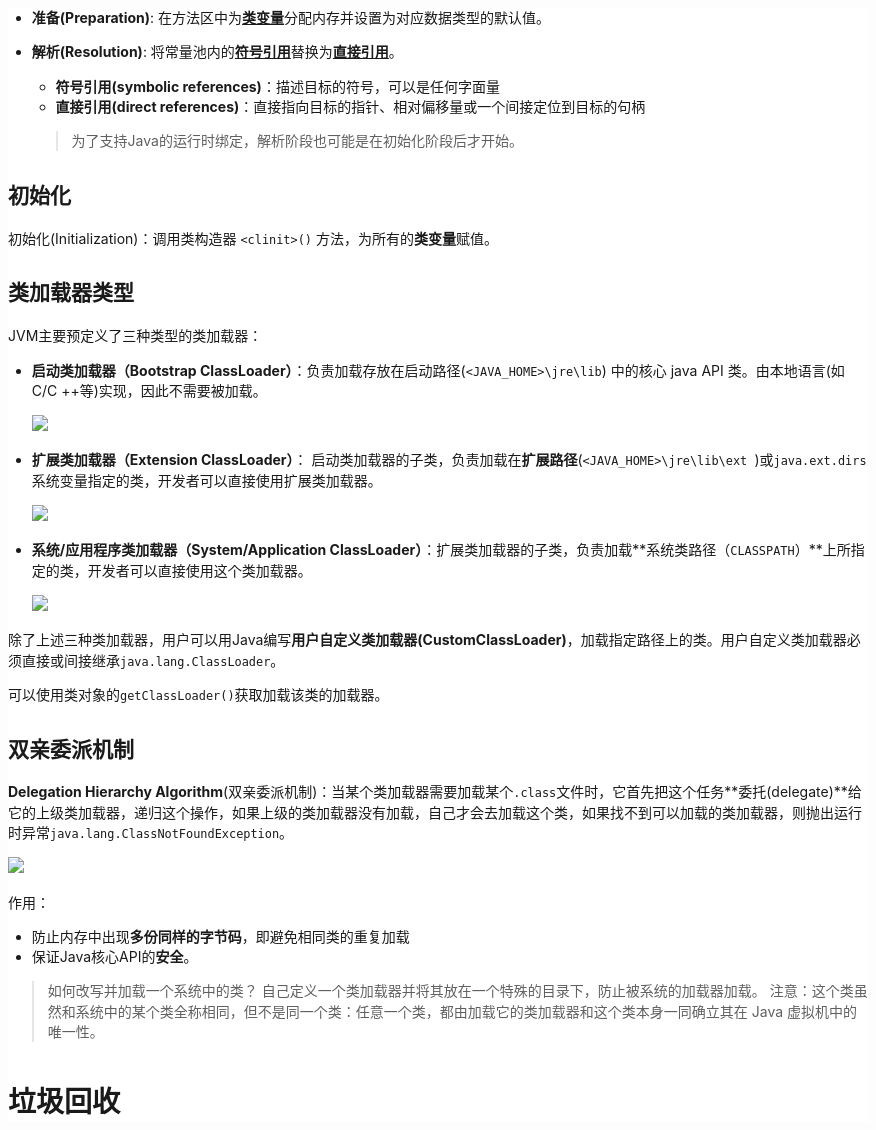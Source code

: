 * **准备(Preparation)**: 在方法区中为<u>**类变量**</u>分配内存并设置为对应数据类型的默认值。

* **解析(Resolution)**: 将常量池内的<u>**符号引用**</u>替换为<u>**直接引用**</u>。

  * **符号引用(symbolic references)**：描述目标的符号，可以是任何字面量
  * **直接引用(direct references)**：直接指向目标的指针、相对偏移量或一个间接定位到目标的句柄
  
  > 为了支持Java的运行时绑定，解析阶段也可能是在初始化阶段后才开始。

## 初始化

初始化(Initialization)：调用类构造器 `<clinit>()` 方法，为所有的**类变量**赋值。

## 类加载器类型

JVM主要预定义了三种类型的类加载器：

* **启动类加载器（Bootstrap ClassLoader）**：负责加载存放在启动路径(`<JAVA_HOME>\jre\lib`)  中的核心 java API 类。由本地语言(如C/C ++等)实现，因此不需要被加载。

  ![](https://raw.githubusercontent.com/cluckl/Pinnned-repo/master/img/20210510222753.png)

* **扩展类加载器（Extension ClassLoader）**： 启动类加载器的子类，负责加载在**扩展路径**(`<JAVA_HOME>\jre\lib\ext `)或`java.ext.dirs`系统变量指定的类，开发者可以直接使用扩展类加载器。

  ![](https://raw.githubusercontent.com/cluckl/Pinnned-repo/master/img/20210510222829.png)

* **系统/应用程序类加载器（System/Application ClassLoader）**：扩展类加载器的子类，负责加载**系统类路径（`CLASSPATH`）**上所指定的类，开发者可以直接使用这个类加载器。

  ![](https://raw.githubusercontent.com/cluckl/Pinnned-repo/master/img/20210510225417.png)
  

除了上述三种类加载器，用户可以用Java编写**用户自定义类加载器(CustomClassLoader)**，加载指定路径上的类。用户自定义类加载器必须直接或间接继承`java.lang.ClassLoader`。

可以使用类对象的`getClassLoader()`获取加载该类的加载器。

## 双亲委派机制

**Delegation Hierarchy Algorithm**(双亲委派机制)：当某个类加载器需要加载某个`.class`文件时，它首先把这个任务**委托(delegate)**给它的上级类加载器，递归这个操作，如果上级的类加载器没有加载，自己才会去加载这个类，如果找不到可以加载的类加载器，则抛出运行时异常`java.lang.ClassNotFoundException`。

![](https://raw.githubusercontent.com/cluckl/Pinnned-repo/master/img/20210510231132.png)

作用：

* 防止内存中出现**多份同样的字节码**，即避免相同类的重复加载
* 保证Java核心API的**安全**。

> 如何改写并加载一个系统中的类？
> 自己定义一个类加载器并将其放在一个特殊的目录下，防止被系统的加载器加载。
> 注意：这个类虽然和系统中的某个类全称相同，但不是同一个类：任意一个类，都由加载它的类加载器和这个类本身一同确立其在 Java 虚拟机中的唯一性。

# 垃圾回收
